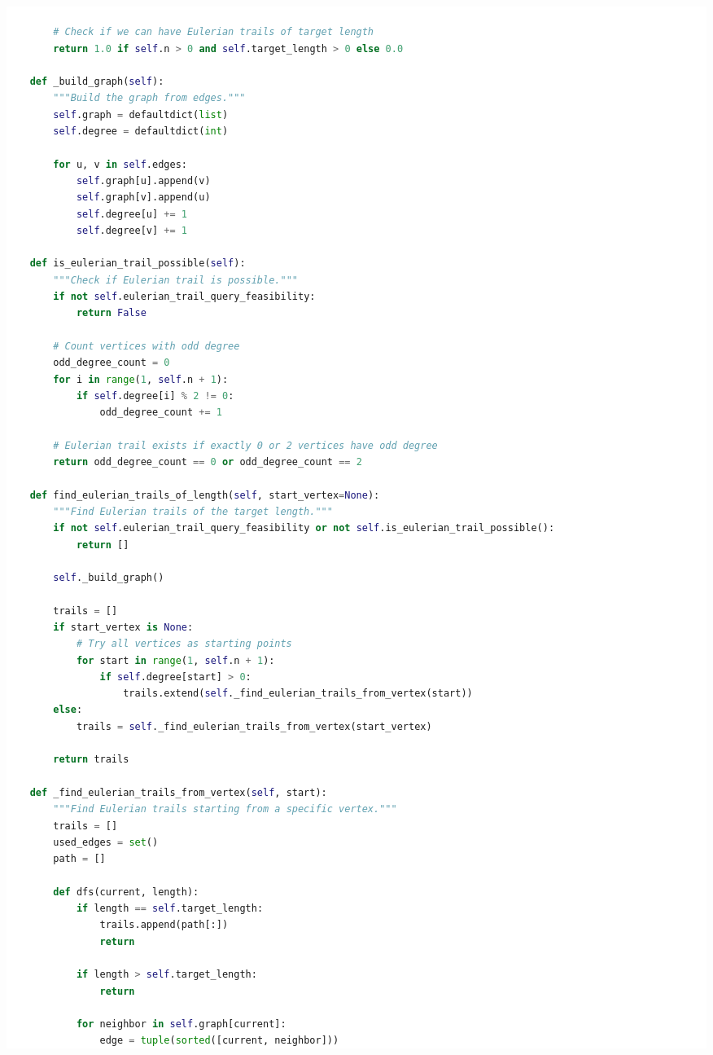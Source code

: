 ```python
        
        # Check if we can have Eulerian trails of target length
        return 1.0 if self.n > 0 and self.target_length > 0 else 0.0
    
    def _build_graph(self):
        """Build the graph from edges."""
        self.graph = defaultdict(list)
        self.degree = defaultdict(int)
        
        for u, v in self.edges:
            self.graph[u].append(v)
            self.graph[v].append(u)
            self.degree[u] += 1
            self.degree[v] += 1
    
    def is_eulerian_trail_possible(self):
        """Check if Eulerian trail is possible."""
        if not self.eulerian_trail_query_feasibility:
            return False
        
        # Count vertices with odd degree
        odd_degree_count = 0
        for i in range(1, self.n + 1):
            if self.degree[i] % 2 != 0:
                odd_degree_count += 1
        
        # Eulerian trail exists if exactly 0 or 2 vertices have odd degree
        return odd_degree_count == 0 or odd_degree_count == 2
    
    def find_eulerian_trails_of_length(self, start_vertex=None):
        """Find Eulerian trails of the target length."""
        if not self.eulerian_trail_query_feasibility or not self.is_eulerian_trail_possible():
            return []
        
        self._build_graph()
        
        trails = []
        if start_vertex is None:
            # Try all vertices as starting points
            for start in range(1, self.n + 1):
                if self.degree[start] > 0:
                    trails.extend(self._find_eulerian_trails_from_vertex(start))
        else:
            trails = self._find_eulerian_trails_from_vertex(start_vertex)
        
        return trails
    
    def _find_eulerian_trails_from_vertex(self, start):
        """Find Eulerian trails starting from a specific vertex."""
        trails = []
        used_edges = set()
        path = []
        
        def dfs(current, length):
            if length == self.target_length:
                trails.append(path[:])
                return
            
            if length > self.target_length:
                return
            
            for neighbor in self.graph[current]:
                edge = tuple(sorted([current, neighbor]))
```